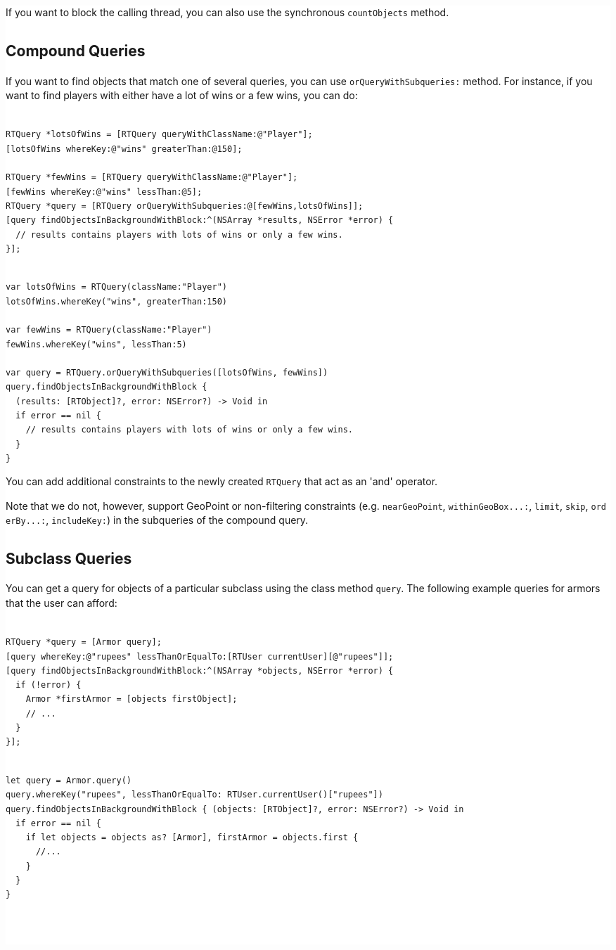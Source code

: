 If you want to block the calling thread, you can also use the synchronous `countObjects` method.

## Compound Queries

If you want to find objects that match one of several queries, you can use `orQueryWithSubqueries:` method.  For instance, if you want to find players with either have a lot of wins or a few wins, you can do:

<pre><code class="objectivec">
RTQuery *lotsOfWins = [RTQuery queryWithClassName:@"Player"];
[lotsOfWins whereKey:@"wins" greaterThan:@150];

RTQuery *fewWins = [RTQuery queryWithClassName:@"Player"];
[fewWins whereKey:@"wins" lessThan:@5];
RTQuery *query = [RTQuery orQueryWithSubqueries:@[fewWins,lotsOfWins]];
[query findObjectsInBackgroundWithBlock:^(NSArray *results, NSError *error) {
  // results contains players with lots of wins or only a few wins.
}];
</code></pre>
<pre><code class="swift">
var lotsOfWins = RTQuery(className:"Player")
lotsOfWins.whereKey("wins", greaterThan:150)

var fewWins = RTQuery(className:"Player")
fewWins.whereKey("wins", lessThan:5)

var query = RTQuery.orQueryWithSubqueries([lotsOfWins, fewWins])
query.findObjectsInBackgroundWithBlock {
  (results: [RTObject]?, error: NSError?) -> Void in
  if error == nil {
    // results contains players with lots of wins or only a few wins.
  }
}
</code></pre>

You can add additional constraints to the newly created `RTQuery` that act as an 'and' operator.

Note that we do not, however, support GeoPoint or non-filtering constraints (e.g. `nearGeoPoint`, `withinGeoBox...:`, `limit`, `skip`, `orderBy...:`, `includeKey:`) in the subqueries of the compound query.

## Subclass Queries

You can get a query for objects of a particular subclass using the class method `query`. The following example queries for armors that the user can afford:

<pre><code class="objectivec">
RTQuery *query = [Armor query];
[query whereKey:@"rupees" lessThanOrEqualTo:[RTUser currentUser][@"rupees"]];
[query findObjectsInBackgroundWithBlock:^(NSArray *objects, NSError *error) {
  if (!error) {
    Armor *firstArmor = [objects firstObject];
    // ...
  }
}];
</code></pre>
<pre><code class="swift">
let query = Armor.query()
query.whereKey("rupees", lessThanOrEqualTo: RTUser.currentUser()["rupees"])
query.findObjectsInBackgroundWithBlock { (objects: [RTObject]?, error: NSError?) -> Void in
  if error == nil {
    if let objects = objects as? [Armor], firstArmor = objects.first {
      //...
    }
  }
}